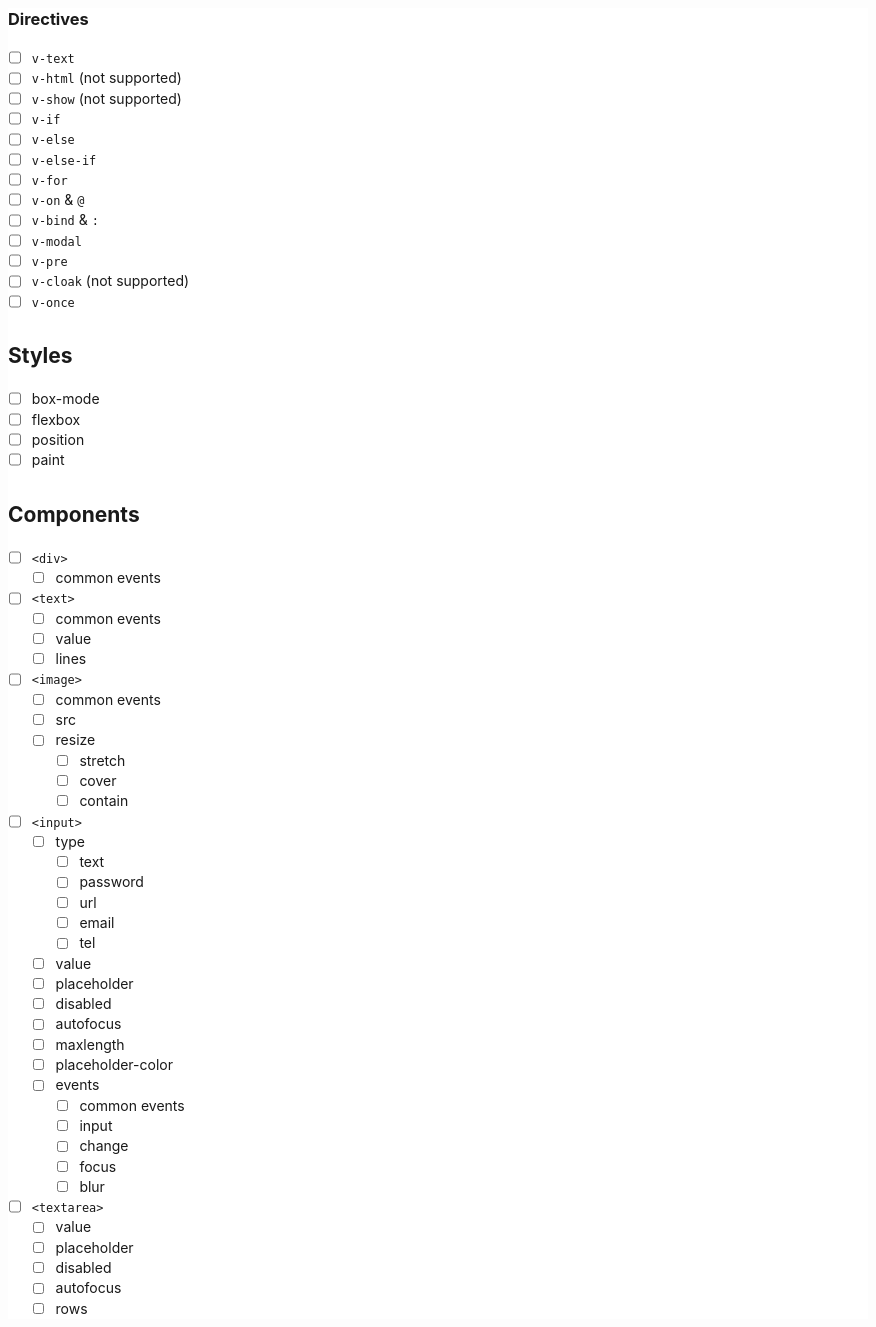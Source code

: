 ### Directives

+ [ ] `v-text`
+ [ ] `v-html` (not supported)
+ [ ] `v-show` (not supported)
+ [ ] `v-if`
+ [ ] `v-else`
+ [ ] `v-else-if`
+ [ ] `v-for`
+ [ ] `v-on` & `@`
+ [ ] `v-bind` & `:`
+ [ ] `v-modal`
+ [ ] `v-pre`
+ [ ] `v-cloak` (not supported)
+ [ ] `v-once`

## Styles

+ [ ] box-mode
+ [ ] flexbox
+ [ ] position
+ [ ] paint

## Components

+ [ ] `<div>`
  + [ ] common events
+ [ ] `<text>`
  + [ ] common events
  + [ ] value
  + [ ] lines
+ [ ] `<image>`
  + [ ] common events
  + [ ] src
  + [ ] resize
    + [ ] stretch
    + [ ] cover
    + [ ] contain
+ [ ] `<input>`
  + [ ] type
    + [ ] text
    + [ ] password
    + [ ] url
    + [ ] email
    + [ ] tel
  + [ ] value
  + [ ] placeholder
  + [ ] disabled
  + [ ] autofocus
  + [ ] maxlength
  + [ ] placeholder-color
  + [ ] events
    + [ ] common events
    + [ ] input
    + [ ] change
    + [ ] focus
    + [ ] blur
+ [ ] `<textarea>`
  + [ ] value
  + [ ] placeholder
  + [ ] disabled
  + [ ] autofocus
  + [ ] rows